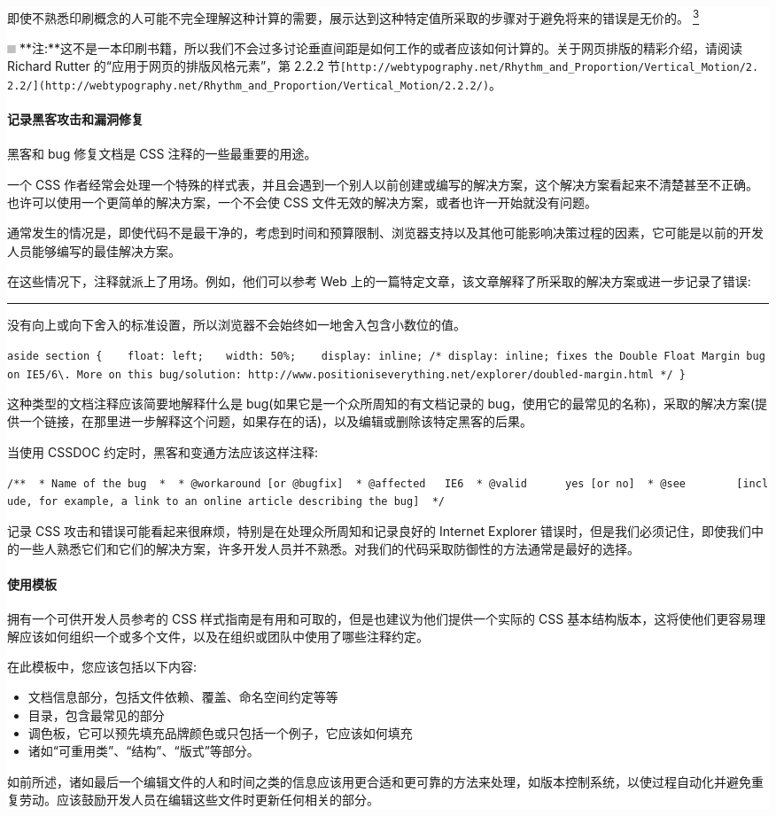 即使不熟悉印刷概念的人可能不完全理解这种计算的需要，展示达到这种特定值所采取的步骤对于避免将来的错误是无价的。 [<sup class="calibre18">3</sup>](01.html#CHP-1-FN-1)

![images](img/square.jpg) **注:**这不是一本印刷书籍，所以我们不会过多讨论垂直间距是如何工作的或者应该如何计算的。关于网页排版的精彩介绍，请阅读 Richard Rutter 的“应用于网页的排版风格元素”，第 2.2.2 节`[http://webtypography.net/Rhythm_and_Proportion/Vertical_Motion/2.2.2/](http://webtypography.net/Rhythm_and_Proportion/Vertical_Motion/2.2.2/)`。

#### 记录黑客攻击和漏洞修复

黑客和 bug 修复文档是 CSS 注释的一些最重要的用途。

一个 CSS 作者经常会处理一个特殊的样式表，并且会遇到一个别人以前创建或编写的解决方案，这个解决方案看起来不清楚甚至不正确。也许可以使用一个更简单的解决方案，一个不会使 CSS 文件无效的解决方案，或者也许一开始就没有问题。

通常发生的情况是，即使代码不是最干净的，考虑到时间和预算限制、浏览器支持以及其他可能影响决策过程的因素，它可能是以前的开发人员能够编写的最佳解决方案。

在这些情况下，注释就派上了用场。例如，他们可以参考 Web 上的一篇特定文章，该文章解释了所采取的解决方案或进一步记录了错误:

____________

没有向上或向下舍入的标准设置，所以浏览器不会始终如一地舍入包含小数位的值。

`aside section {
   float: left;` `   width: 50%;
   display: inline; /* display: inline; fixes the Double Float Margin bug on IE5/6\. More on this bug/solution: http://www.positioniseverything.net/explorer/doubled-margin.html */
}`

这种类型的文档注释应该简要地解释什么是 bug(如果它是一个众所周知的有文档记录的 bug，使用它的最常见的名称)，采取的解决方案(提供一个链接，在那里进一步解释这个问题，如果存在的话)，以及编辑或删除该特定黑客的后果。

当使用 CSSDOC 约定时，黑客和变通方法应该这样注释:

`/**
 * Name of the bug
 *
 * @workaround [or @bugfix]
 * @affected   IE6
 * @valid      yes [or no]
 * @see        [include, for example, a link to an online article describing the bug]
 */`

记录 CSS 攻击和错误可能看起来很麻烦，特别是在处理众所周知和记录良好的 Internet Explorer 错误时，但是我们必须记住，即使我们中的一些人熟悉它们和它们的解决方案，许多开发人员并不熟悉。对我们的代码采取防御性的方法通常是最好的选择。

#### 使用模板

拥有一个可供开发人员参考的 CSS 样式指南是有用和可取的，但是也建议为他们提供一个实际的 CSS 基本结构版本，这将使他们更容易理解应该如何组织一个或多个文件，以及在组织或团队中使用了哪些注释约定。

在此模板中，您应该包括以下内容:

*   文档信息部分，包括文件依赖、覆盖、命名空间约定等等
*   目录，包含最常见的部分
*   调色板，它可以预先填充品牌颜色或只包括一个例子，它应该如何填充
*   诸如“可重用类”、“结构”、“版式”等部分。

如前所述，诸如最后一个编辑文件的人和时间之类的信息应该用更合适和更可靠的方法来处理，如版本控制系统，以使过程自动化并避免重复劳动。应该鼓励开发人员在编辑这些文件时更新任何相关的部分。
